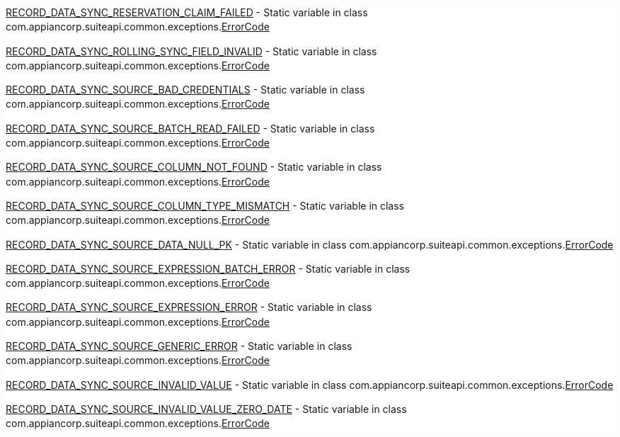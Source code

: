 [RECORD\_DATA\_SYNC\_RESERVATION\_CLAIM\_FAILED](com/appiancorp/suiteapi/common/exceptions/ErrorCode.html#RECORD_DATA_SYNC_RESERVATION_CLAIM_FAILED) - Static variable in class com.appiancorp.suiteapi.common.exceptions.[ErrorCode](com/appiancorp/suiteapi/common/exceptions/ErrorCode.html "class in com.appiancorp.suiteapi.common.exceptions")

[RECORD\_DATA\_SYNC\_ROLLING\_SYNC\_FIELD\_INVALID](com/appiancorp/suiteapi/common/exceptions/ErrorCode.html#RECORD_DATA_SYNC_ROLLING_SYNC_FIELD_INVALID) - Static variable in class com.appiancorp.suiteapi.common.exceptions.[ErrorCode](com/appiancorp/suiteapi/common/exceptions/ErrorCode.html "class in com.appiancorp.suiteapi.common.exceptions")

[RECORD\_DATA\_SYNC\_SOURCE\_BAD\_CREDENTIALS](com/appiancorp/suiteapi/common/exceptions/ErrorCode.html#RECORD_DATA_SYNC_SOURCE_BAD_CREDENTIALS) - Static variable in class com.appiancorp.suiteapi.common.exceptions.[ErrorCode](com/appiancorp/suiteapi/common/exceptions/ErrorCode.html "class in com.appiancorp.suiteapi.common.exceptions")

[RECORD\_DATA\_SYNC\_SOURCE\_BATCH\_READ\_FAILED](com/appiancorp/suiteapi/common/exceptions/ErrorCode.html#RECORD_DATA_SYNC_SOURCE_BATCH_READ_FAILED) - Static variable in class com.appiancorp.suiteapi.common.exceptions.[ErrorCode](com/appiancorp/suiteapi/common/exceptions/ErrorCode.html "class in com.appiancorp.suiteapi.common.exceptions")

[RECORD\_DATA\_SYNC\_SOURCE\_COLUMN\_NOT\_FOUND](com/appiancorp/suiteapi/common/exceptions/ErrorCode.html#RECORD_DATA_SYNC_SOURCE_COLUMN_NOT_FOUND) - Static variable in class com.appiancorp.suiteapi.common.exceptions.[ErrorCode](com/appiancorp/suiteapi/common/exceptions/ErrorCode.html "class in com.appiancorp.suiteapi.common.exceptions")

[RECORD\_DATA\_SYNC\_SOURCE\_COLUMN\_TYPE\_MISMATCH](com/appiancorp/suiteapi/common/exceptions/ErrorCode.html#RECORD_DATA_SYNC_SOURCE_COLUMN_TYPE_MISMATCH) - Static variable in class com.appiancorp.suiteapi.common.exceptions.[ErrorCode](com/appiancorp/suiteapi/common/exceptions/ErrorCode.html "class in com.appiancorp.suiteapi.common.exceptions")

[RECORD\_DATA\_SYNC\_SOURCE\_DATA\_NULL\_PK](com/appiancorp/suiteapi/common/exceptions/ErrorCode.html#RECORD_DATA_SYNC_SOURCE_DATA_NULL_PK) - Static variable in class com.appiancorp.suiteapi.common.exceptions.[ErrorCode](com/appiancorp/suiteapi/common/exceptions/ErrorCode.html "class in com.appiancorp.suiteapi.common.exceptions")

[RECORD\_DATA\_SYNC\_SOURCE\_EXPRESSION\_BATCH\_ERROR](com/appiancorp/suiteapi/common/exceptions/ErrorCode.html#RECORD_DATA_SYNC_SOURCE_EXPRESSION_BATCH_ERROR) - Static variable in class com.appiancorp.suiteapi.common.exceptions.[ErrorCode](com/appiancorp/suiteapi/common/exceptions/ErrorCode.html "class in com.appiancorp.suiteapi.common.exceptions")

[RECORD\_DATA\_SYNC\_SOURCE\_EXPRESSION\_ERROR](com/appiancorp/suiteapi/common/exceptions/ErrorCode.html#RECORD_DATA_SYNC_SOURCE_EXPRESSION_ERROR) - Static variable in class com.appiancorp.suiteapi.common.exceptions.[ErrorCode](com/appiancorp/suiteapi/common/exceptions/ErrorCode.html "class in com.appiancorp.suiteapi.common.exceptions")

[RECORD\_DATA\_SYNC\_SOURCE\_GENERIC\_ERROR](com/appiancorp/suiteapi/common/exceptions/ErrorCode.html#RECORD_DATA_SYNC_SOURCE_GENERIC_ERROR) - Static variable in class com.appiancorp.suiteapi.common.exceptions.[ErrorCode](com/appiancorp/suiteapi/common/exceptions/ErrorCode.html "class in com.appiancorp.suiteapi.common.exceptions")

[RECORD\_DATA\_SYNC\_SOURCE\_INVALID\_VALUE](com/appiancorp/suiteapi/common/exceptions/ErrorCode.html#RECORD_DATA_SYNC_SOURCE_INVALID_VALUE) - Static variable in class com.appiancorp.suiteapi.common.exceptions.[ErrorCode](com/appiancorp/suiteapi/common/exceptions/ErrorCode.html "class in com.appiancorp.suiteapi.common.exceptions")

[RECORD\_DATA\_SYNC\_SOURCE\_INVALID\_VALUE\_ZERO\_DATE](com/appiancorp/suiteapi/common/exceptions/ErrorCode.html#RECORD_DATA_SYNC_SOURCE_INVALID_VALUE_ZERO_DATE) - Static variable in class com.appiancorp.suiteapi.common.exceptions.[ErrorCode](com/appiancorp/suiteapi/common/exceptions/ErrorCode.html "class in com.appiancorp.suiteapi.common.exceptions")
